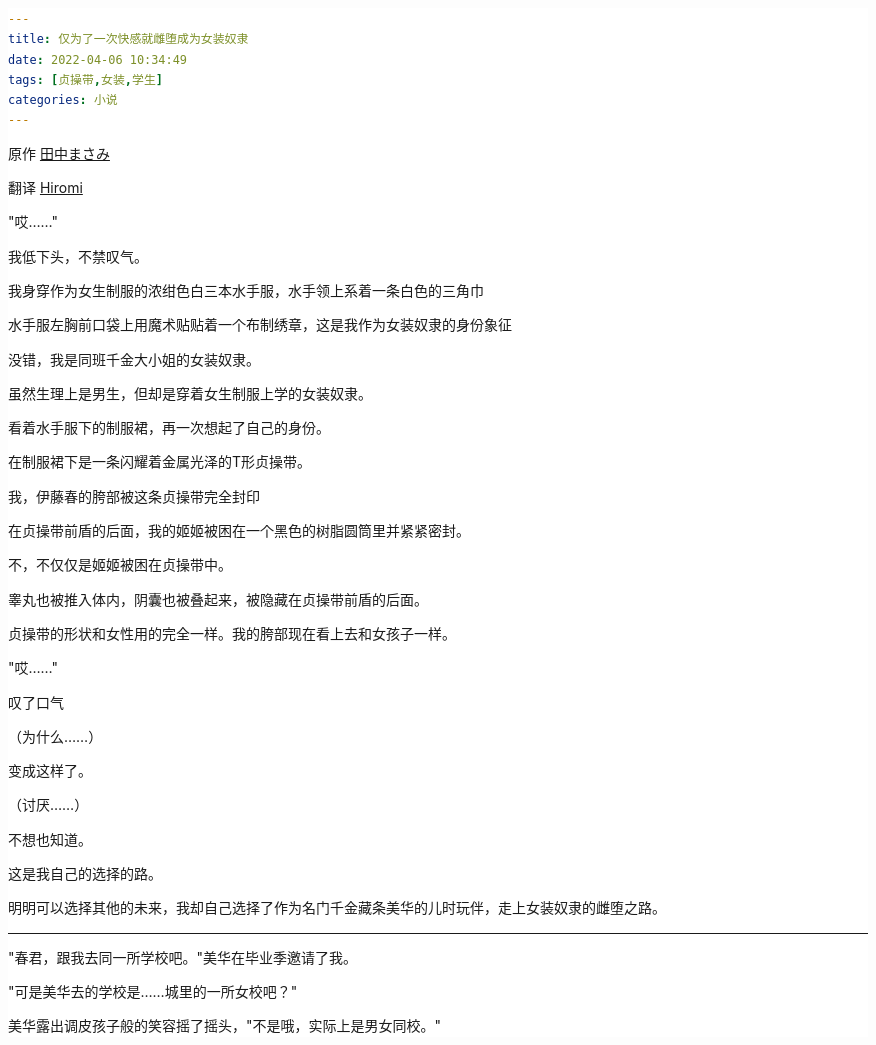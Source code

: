 ```yaml
---
title: 仅为了一次快感就雌堕成为女装奴隶
date: 2022-04-06 10:34:49
tags: [贞操带,女装,学生]
categories: 小说
---
```


 原作 [田中まさみ](https://www.pixiv.net/users/2960611) 
 
 翻译 [Hiromi](https://hiromi.eu.org/)

"哎……"

我低下头，不禁叹气。

我身穿作为女生制服的浓绀色白三本水手服，水手领上系着一条白色的三角巾

水手服左胸前口袋上用魔术贴贴着一个布制绣章，这是我作为女装奴隶的身份象征

没错，我是同班千金大小姐的女装奴隶。

虽然生理上是男生，但却是穿着女生制服上学的女装奴隶。

看着水手服下的制服裙，再一次想起了自己的身份。

在制服裙下是一条闪耀着金属光泽的T形贞操带。

我，伊藤春的胯部被这条贞操带完全封印

在贞操带前盾的后面，我的姬姬被困在一个黑色的树脂圆筒里并紧紧密封。

不，不仅仅是姬姬被困在贞操带中。

睾丸也被推入体内，阴囊也被叠起来，被隐藏在贞操带前盾的后面。

贞操带的形状和女性用的完全一样。我的胯部现在看上去和女孩子一样。

"哎……"

叹了口气

（为什么……）

变成这样了。

（讨厌……）

不想也知道。

这是我自己的选择的路。

明明可以选择其他的未来，我却自己选择了作为名门千金藏条美华的儿时玩伴，走上女装奴隶的雌堕之路。

------

"春君，跟我去同一所学校吧。"美华在毕业季邀请了我。

"可是美华去的学校是……城里的一所女校吧？"

美华露出调皮孩子般的笑容摇了摇头，"不是哦，实际上是男女同校。"
